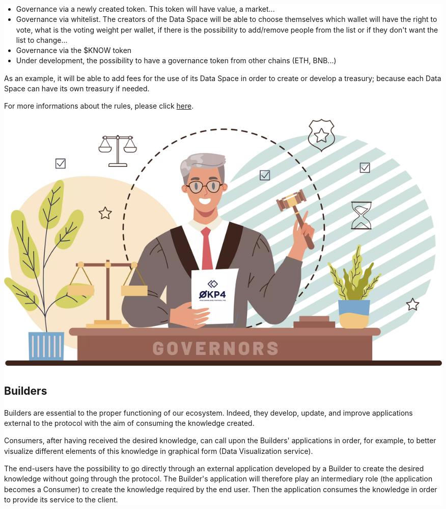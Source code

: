 - Governance via a newly created token. This token will have value, a market...
- Governance via whitelist. The creators of the Data Space will be able to choose themselves which wallet will have the right to vote, what is the voting weight per wallet, if there is the possibility to add/remove people from the list or if they don't want the list to change...
- Governance via the $KNOW token
- Under development, the possibility to have a governance token from other chains (ETH, BNB...)

As an example, it will be able to add fees for the use of its Data Space in order to create or develop a treasury; because each Data Space can have its own treasury if needed.

For more informations about the rules, please click [here](/whitepaper/data-spaces#ds-governance).

![Governors](/img/content/whitepaper/governors-2.webp)

## Builders

Builders are essential to the proper functioning of our ecosystem. Indeed, they develop, update, and improve applications external to the protocol with the aim of consuming the knowledge created.

Consumers, after having received the desired knowledge, can call upon the Builders' applications in order, for example, to better visualize different elements of this knowledge in graphical form (Data Visualization service).

The end-users have the possibility to go directly through an external application developed by a Builder to create the desired knowledge without going through the protocol. The Builder's application will therefore play an intermediary role (the application becomes a Consumer) to create the knowledge required by the end user. Then the application consumes the knowledge in order to provide its service to the client.
